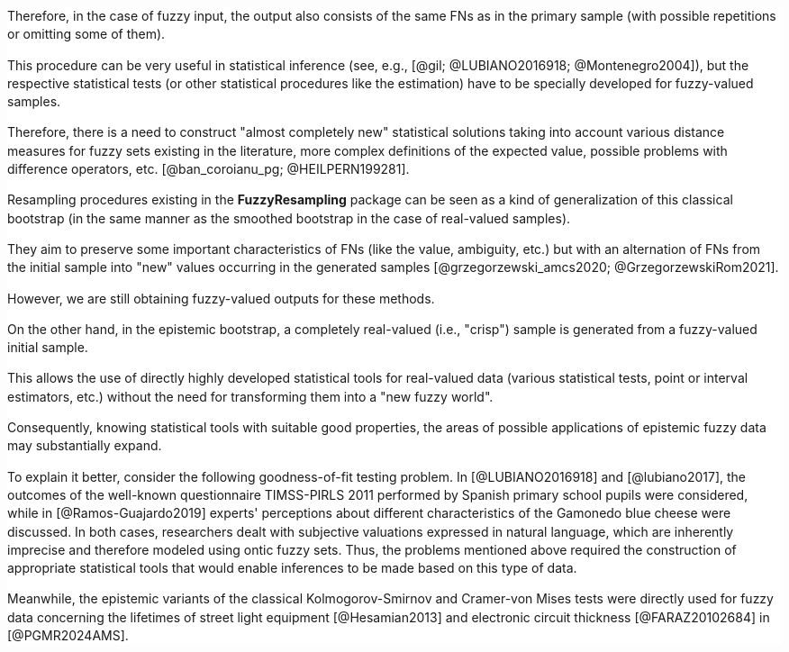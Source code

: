 Therefore, in the case of fuzzy input, the output also consists of the
same FNs as in the primary sample (with possible repetitions or omitting
some of them).

This procedure can be very useful in statistical inference (see, e.g.,
[@gil; @LUBIANO2016918; @Montenegro2004]), but the respective
statistical tests (or other statistical procedures like the estimation)
have to be specially developed for fuzzy-valued samples.

Therefore, there is a need to construct "almost completely new"
statistical solutions taking into account various distance measures for
fuzzy sets existing in the literature, more complex definitions of the
expected value, possible problems with difference operators, etc.
[@ban_coroianu_pg; @HEILPERN199281].

Resampling procedures existing in the **FuzzyResampling** package can be
seen as a kind of generalization of this classical bootstrap (in the
same manner as the smoothed bootstrap in the case of real-valued
samples).

They aim to preserve some important characteristics of FNs (like the
value, ambiguity, etc.) but with an alternation of FNs from the initial
sample into "new" values occurring in the generated samples
[@grzegorzewski_amcs2020; @GrzegorzewskiRom2021].

However, we are still obtaining fuzzy-valued outputs for these methods.

On the other hand, in the epistemic bootstrap, a completely real-valued
(i.e., "crisp") sample is generated from a fuzzy-valued initial sample.

This allows the use of directly highly developed statistical tools for
real-valued data (various statistical tests, point or interval
estimators, etc.) without the need for transforming them into a "new
fuzzy world".

Consequently, knowing statistical tools with suitable good properties,
the areas of possible applications of epistemic fuzzy data may
substantially expand.

To explain it better, consider the following goodness-of-fit testing
problem. In [@LUBIANO2016918] and [@lubiano2017], the outcomes of the
well-known questionnaire TIMSS-PIRLS 2011 performed by Spanish primary
school pupils were considered, while in [@Ramos-Guajardo2019] experts'
perceptions about different characteristics of the Gamonedo blue cheese
were discussed. In both cases, researchers dealt with subjective
valuations expressed in natural language, which are inherently imprecise
and therefore modeled using ontic fuzzy sets. Thus, the problems
mentioned above required the construction of appropriate statistical
tools that would enable inferences to be made based on this type of
data.

Meanwhile, the epistemic variants of the classical Kolmogorov-Smirnov
and Cramer-von Mises tests were directly used for fuzzy data concerning
the lifetimes of street light equipment [@Hesamian2013] and electronic
circuit thickness [@FARAZ20102684] in [@PGMR2024AMS].
